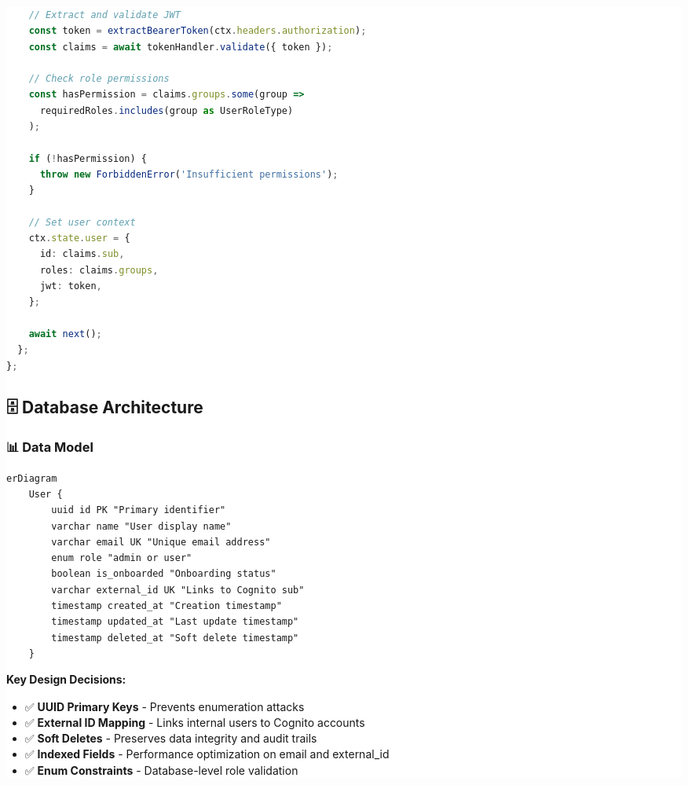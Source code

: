 ```typescript
    // Extract and validate JWT
    const token = extractBearerToken(ctx.headers.authorization);
    const claims = await tokenHandler.validate({ token });

    // Check role permissions
    const hasPermission = claims.groups.some(group =>
      requiredRoles.includes(group as UserRoleType)
    );

    if (!hasPermission) {
      throw new ForbiddenError('Insufficient permissions');
    }

    // Set user context
    ctx.state.user = {
      id: claims.sub,
      roles: claims.groups,
      jwt: token,
    };

    await next();
  };
};
```

## 🗄️ Database Architecture

### 📊 Data Model

```mermaid
erDiagram
    User {
        uuid id PK "Primary identifier"
        varchar name "User display name"
        varchar email UK "Unique email address"
        enum role "admin or user"
        boolean is_onboarded "Onboarding status"
        varchar external_id UK "Links to Cognito sub"
        timestamp created_at "Creation timestamp"
        timestamp updated_at "Last update timestamp"
        timestamp deleted_at "Soft delete timestamp"
    }
```

**Key Design Decisions:**
- ✅ **UUID Primary Keys** - Prevents enumeration attacks
- ✅ **External ID Mapping** - Links internal users to Cognito accounts
- ✅ **Soft Deletes** - Preserves data integrity and audit trails
- ✅ **Indexed Fields** - Performance optimization on email and external_id
- ✅ **Enum Constraints** - Database-level role validation

